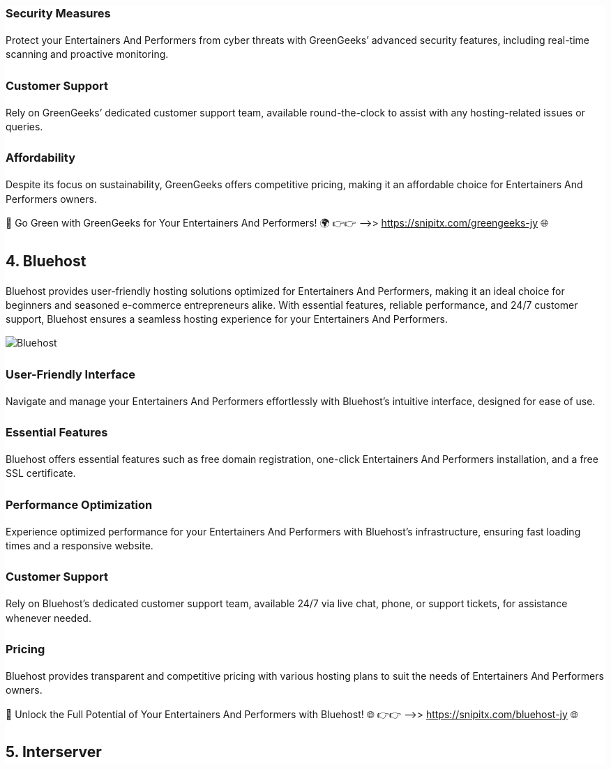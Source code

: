 ### Security Measures
Protect your Entertainers And Performers from cyber threats with GreenGeeks’ advanced security features, including real-time scanning and proactive monitoring.

### Customer Support
Rely on GreenGeeks’ dedicated customer support team, available round-the-clock to assist with any hosting-related issues or queries.

### Affordability
Despite its focus on sustainability, GreenGeeks offers competitive pricing, making it an affordable choice for Entertainers And Performers owners.

🌿 Go Green with GreenGeeks for Your Entertainers And Performers! 🌍
👉👉 -->> https://snipitx.com/greengeeks-jy 🌐

## 4. Bluehost

Bluehost provides user-friendly hosting solutions optimized for Entertainers And Performers, making it an ideal choice for beginners and seasoned e-commerce entrepreneurs alike. With essential features, reliable performance, and 24/7 customer support, Bluehost ensures a seamless hosting experience for your Entertainers And Performers.

![Bluehost](https://i.imgur.com/PasFF9E.jpeg "Bluehost Hosting")

### User-Friendly Interface
Navigate and manage your Entertainers And Performers effortlessly with Bluehost’s intuitive interface, designed for ease of use.

### Essential Features
Bluehost offers essential features such as free domain registration, one-click Entertainers And Performers installation, and a free SSL certificate.

### Performance Optimization
Experience optimized performance for your Entertainers And Performers with Bluehost’s infrastructure, ensuring fast loading times and a responsive website.

### Customer Support
Rely on Bluehost’s dedicated customer support team, available 24/7 via live chat, phone, or support tickets, for assistance whenever needed.

### Pricing
Bluehost provides transparent and competitive pricing with various hosting plans to suit the needs of Entertainers And Performers owners.

🚀 Unlock the Full Potential of Your Entertainers And Performers with Bluehost! 🌐
👉👉 -->> https://snipitx.com/bluehost-jy 🌐

## 5. Interserver
